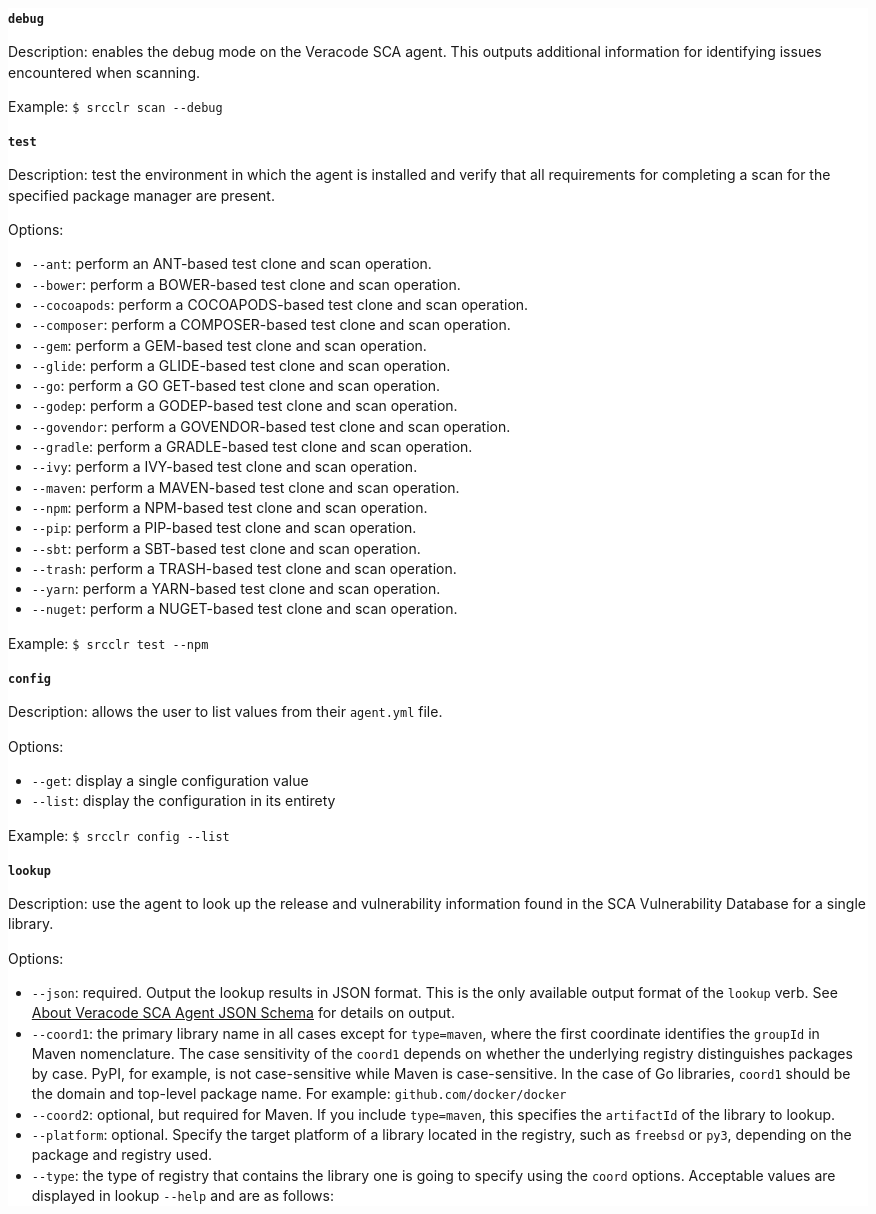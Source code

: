 **`debug`**

Description: enables the debug mode on the Veracode SCA agent. This outputs additional information for identifying issues encountered when scanning.

Example: `$ srcclr scan --debug`

**`test`**

Description: test the environment in which the agent is installed and verify that all requirements for completing a scan for the specified package manager are present.

Options:

-   `--ant`: perform an ANT-based test clone and scan operation.
-   `--bower`: perform a BOWER-based test clone and scan operation.
-   `--cocoapods`: perform a COCOAPODS-based test clone and scan operation.
-   `--composer`: perform a COMPOSER-based test clone and scan operation.
-   `--gem`: perform a GEM-based test clone and scan operation.
-   `--glide`: perform a GLIDE-based test clone and scan operation.
-   `--go`: perform a GO GET-based test clone and scan operation.
-   `--godep`: perform a GODEP-based test clone and scan operation.
-   `--govendor`: perform a GOVENDOR-based test clone and scan operation.
-   `--gradle`: perform a GRADLE-based test clone and scan operation.
-   `--ivy`: perform a IVY-based test clone and scan operation.
-   `--maven`: perform a MAVEN-based test clone and scan operation.
-   `--npm`: perform a NPM-based test clone and scan operation.
-   `--pip`: perform a PIP-based test clone and scan operation.
-   `--sbt`: perform a SBT-based test clone and scan operation.
-   `--trash`: perform a TRASH-based test clone and scan operation.
-   `--yarn`: perform a YARN-based test clone and scan operation.
-   `--nuget`: perform a NUGET-based test clone and scan operation.

Example: `$ srcclr test --npm`

**`config`**

Description: allows the user to list values from their `agent.yml` file.

Options:

-   `--get`: display a single configuration value
-   `--list`: display the configuration in its entirety

Example: `$ srcclr config --list`

**`lookup`**

Description: use the agent to look up the release and vulnerability information found in the SCA Vulnerability Database for a single library.

Options:

-   `--json`: required. Output the lookup results in JSON format. This is the only available output format of the `lookup` verb. See [About Veracode SCA Agent JSON Schema](https://docs.veracode.com/r/c_sc_agent_json) for details on output.
-   `--coord1`: the primary library name in all cases except for `type=maven`, where the first coordinate identifies the `groupId` in Maven nomenclature. The case sensitivity of the `coord1` depends on whether the underlying registry distinguishes packages by case. PyPI, for example, is not case-sensitive while Maven is case-sensitive. In the case of Go libraries, `coord1` should be the domain and top-level package name. For example: `github.com/docker/docker`
-   `--coord2`: optional, but required for Maven. If you include `type=maven`, this specifies the `artifactId` of the library to lookup.
-   `--platform`: optional. Specify the target platform of a library located in the registry, such as `freebsd` or `py3`, depending on the package and registry used.
-   `--type`: the type of registry that contains the library one is going to specify using the `coord` options. Acceptable values are displayed in lookup `--help` and are as follows:
